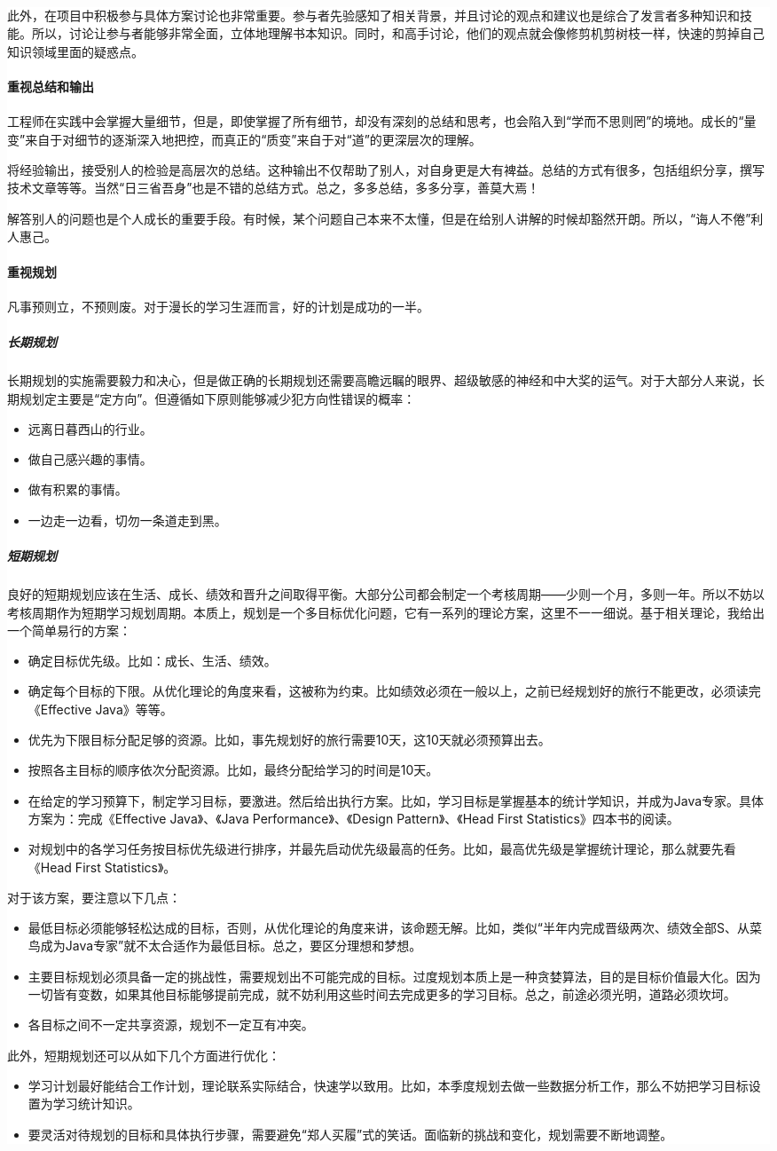 此外，在项目中积极参与具体方案讨论也非常重要。参与者先验感知了相关背景，并且讨论的观点和建议也是综合了发言者多种知识和技能。所以，讨论让参与者能够非常全面，立体地理解书本知识。同时，和高手讨论，他们的观点就会像修剪机剪树枝一样，快速的剪掉自己知识领域里面的疑惑点。

#### 重视总结和输出

工程师在实践中会掌握大量细节，但是，即使掌握了所有细节，却没有深刻的总结和思考，也会陷入到“学而不思则罔”的境地。成长的“量变”来自于对细节的逐渐深入地把控，而真正的“质变”来自于对“道”的更深层次的理解。

将经验输出，接受别人的检验是高层次的总结。这种输出不仅帮助了别人，对自身更是大有裨益。总结的方式有很多，包括组织分享，撰写技术文章等等。当然“日三省吾身”也是不错的总结方式。总之，多多总结，多多分享，善莫大焉！

解答别人的问题也是个人成长的重要手段。有时候，某个问题自己本来不太懂，但是在给别人讲解的时候却豁然开朗。所以，“诲人不倦”利人惠己。

#### 重视规划

凡事预则立，不预则废。对于漫长的学习生涯而言，好的计划是成功的一半。

##### 长期规划

长期规划的实施需要毅力和决心，但是做正确的长期规划还需要高瞻远瞩的眼界、超级敏感的神经和中大奖的运气。对于大部分人来说，长期规划定主要是“定方向”。但遵循如下原则能够减少犯方向性错误的概率：

+ 远离日暮西山的行业。

+ 做自己感兴趣的事情。

+ 做有积累的事情。

+ 一边走一边看，切勿一条道走到黑。

##### 短期规划

良好的短期规划应该在生活、成长、绩效和晋升之间取得平衡。大部分公司都会制定一个考核周期——少则一个月，多则一年。所以不妨以考核周期作为短期学习规划周期。本质上，规划是一个多目标优化问题，它有一系列的理论方案，这里不一一细说。基于相关理论，我给出一个简单易行的方案：

+ 确定目标优先级。比如：成长、生活、绩效。

+ 确定每个目标的下限。从优化理论的角度来看，这被称为约束。比如绩效必须在一般以上，之前已经规划好的旅行不能更改，必须读完《Effective Java》等等。

+ 优先为下限目标分配足够的资源。比如，事先规划好的旅行需要10天，这10天就必须预算出去。

+ 按照各主目标的顺序依次分配资源。比如，最终分配给学习的时间是10天。

+ 在给定的学习预算下，制定学习目标，要激进。然后给出执行方案。比如，学习目标是掌握基本的统计学知识，并成为Java专家。具体方案为：完成《Effective Java》、《Java Performance》、《Design Pattern》、《Head First Statistics》四本书的阅读。

+ 对规划中的各学习任务按目标优先级进行排序，并最先启动优先级最高的任务。比如，最高优先级是掌握统计理论，那么就要先看《Head First Statistics》。


对于该方案，要注意以下几点：

+ 最低目标必须能够轻松达成的目标，否则，从优化理论的角度来讲，该命题无解。比如，类似“半年内完成晋级两次、绩效全部S、从菜鸟成为Java专家”就不太合适作为最低目标。总之，要区分理想和梦想。

+ 主要目标规划必须具备一定的挑战性，需要规划出不可能完成的目标。过度规划本质上是一种贪婪算法，目的是目标价值最大化。因为一切皆有变数，如果其他目标能够提前完成，就不妨利用这些时间去完成更多的学习目标。总之，前途必须光明，道路必须坎坷。

+ 各目标之间不一定共享资源，规划不一定互有冲突。

此外，短期规划还可以从如下几个方面进行优化：

+ 学习计划最好能结合工作计划，理论联系实际结合，快速学以致用。比如，本季度规划去做一些数据分析工作，那么不妨把学习目标设置为学习统计知识。


+ 要灵活对待规划的目标和具体执行步骤，需要避免“郑人买履”式的笑话。面临新的挑战和变化，规划需要不断地调整。
